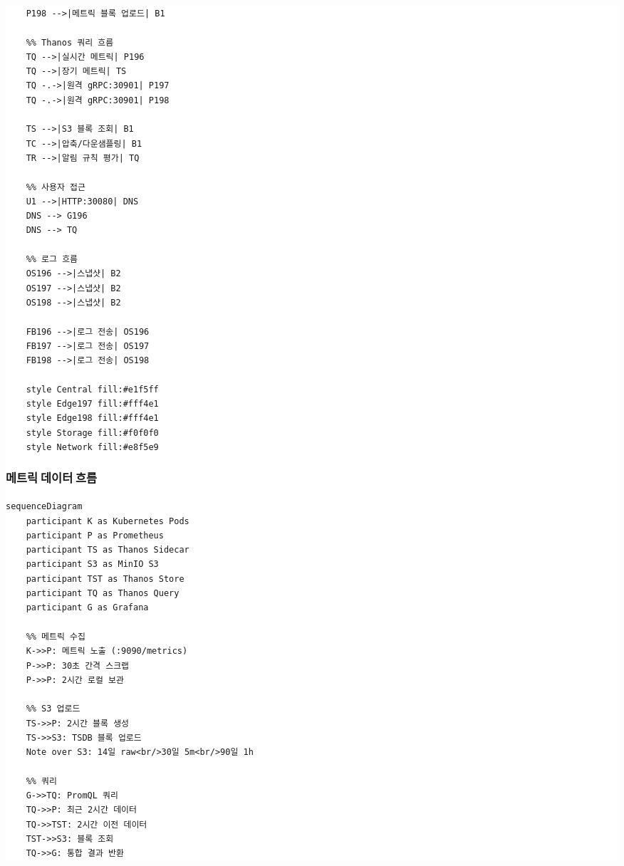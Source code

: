 ```mermaid
    P198 -->|메트릭 블록 업로드| B1

    %% Thanos 쿼리 흐름
    TQ -->|실시간 메트릭| P196
    TQ -->|장기 메트릭| TS
    TQ -.->|원격 gRPC:30901| P197
    TQ -.->|원격 gRPC:30901| P198

    TS -->|S3 블록 조회| B1
    TC -->|압축/다운샘플링| B1
    TR -->|알림 규칙 평가| TQ

    %% 사용자 접근
    U1 -->|HTTP:30080| DNS
    DNS --> G196
    DNS --> TQ

    %% 로그 흐름
    OS196 -->|스냅샷| B2
    OS197 -->|스냅샷| B2
    OS198 -->|스냅샷| B2

    FB196 -->|로그 전송| OS196
    FB197 -->|로그 전송| OS197
    FB198 -->|로그 전송| OS198

    style Central fill:#e1f5ff
    style Edge197 fill:#fff4e1
    style Edge198 fill:#fff4e1
    style Storage fill:#f0f0f0
    style Network fill:#e8f5e9
```

### 메트릭 데이터 흐름

```mermaid
sequenceDiagram
    participant K as Kubernetes Pods
    participant P as Prometheus
    participant TS as Thanos Sidecar
    participant S3 as MinIO S3
    participant TST as Thanos Store
    participant TQ as Thanos Query
    participant G as Grafana

    %% 메트릭 수집
    K->>P: 메트릭 노출 (:9090/metrics)
    P->>P: 30초 간격 스크랩
    P->>P: 2시간 로컬 보관

    %% S3 업로드
    TS->>P: 2시간 블록 생성
    TS->>S3: TSDB 블록 업로드
    Note over S3: 14일 raw<br/>30일 5m<br/>90일 1h

    %% 쿼리
    G->>TQ: PromQL 쿼리
    TQ->>P: 최근 2시간 데이터
    TQ->>TST: 2시간 이전 데이터
    TST->>S3: 블록 조회
    TQ->>G: 통합 결과 반환
```
